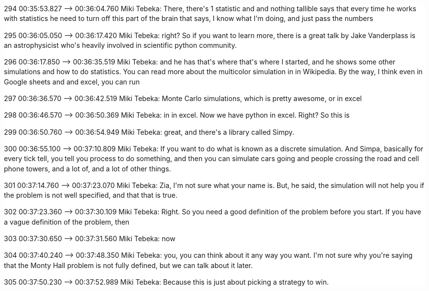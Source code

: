 294
00:35:53.827 --> 00:36:04.760
Miki Tebeka: There, there's 1 statistic and and nothing tallible says that every time he works with statistics he need to turn off this part of the brain that says, I know what I'm doing, and just pass the numbers

295
00:36:05.050 --> 00:36:17.420
Miki Tebeka: right? So if you want to learn more, there is a great talk by Jake Vanderplass is an astrophysicist who's heavily involved in scientific python community.

296
00:36:17.850 --> 00:36:35.519
Miki Tebeka: and he has that's where that's where I started, and he shows some other simulations and how to do statistics. You can read more about the multicolor simulation in in Wikipedia. By the way, I think even in Google sheets and and excel, you can run

297
00:36:36.570 --> 00:36:42.519
Miki Tebeka: Monte Carlo simulations, which is pretty awesome, or in excel

298
00:36:46.570 --> 00:36:50.369
Miki Tebeka: in in excel. Now we have python in excel. Right? So this is

299
00:36:50.760 --> 00:36:54.949
Miki Tebeka: great, and there's a library called Simpy.

300
00:36:55.100 --> 00:37:10.809
Miki Tebeka: If you want to do what is known as a discrete simulation. And Simpa, basically for every tick tell, you tell you process to do something, and then you can simulate cars going and people crossing the road and cell phone towers, and a lot of, and a lot of other things.

301
00:37:14.760 --> 00:37:23.070
Miki Tebeka: Zia, I'm not sure what your name is. But, he said, the simulation will not help you if the problem is not well specified, and that that is true.

302
00:37:23.360 --> 00:37:30.109
Miki Tebeka: Right. So you need a good definition of the problem before you start. If you have a vague definition of the problem, then

303
00:37:30.650 --> 00:37:31.560
Miki Tebeka: now

304
00:37:40.240 --> 00:37:48.350
Miki Tebeka: you, you can think about it any way you want. I'm not sure why you're saying that the Monty Hall problem is not fully defined, but we can talk about it later.

305
00:37:50.230 --> 00:37:52.989
Miki Tebeka: Because this is just about picking a strategy to win.
